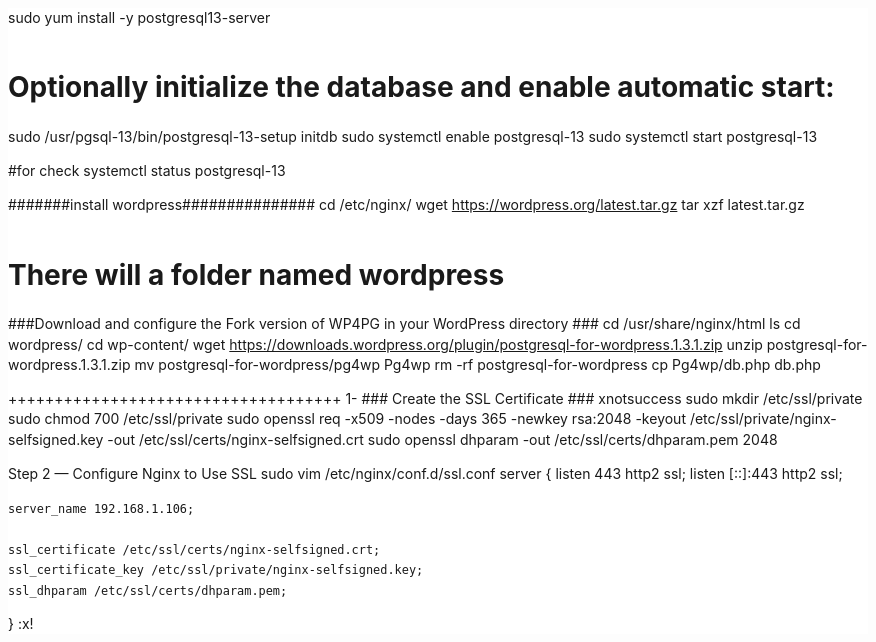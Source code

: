 
sudo yum install -y postgresql13-server

# Optionally initialize the database and enable automatic start:
sudo /usr/pgsql-13/bin/postgresql-13-setup initdb
sudo systemctl enable postgresql-13
sudo systemctl start postgresql-13

#for check
systemctl status postgresql-13



#######install wordpress###############
cd /etc/nginx/
wget https://wordpress.org/latest.tar.gz
tar xzf latest.tar.gz
# There will a folder named wordpress







###Download and configure the Fork version of WP4PG in your WordPress directory ###
cd /usr/share/nginx/html
ls
cd wordpress/
cd wp-content/
wget https://downloads.wordpress.org/plugin/postgresql-for-wordpress.1.3.1.zip
unzip postgresql-for-wordpress.1.3.1.zip 
 mv postgresql-for-wordpress/pg4wp Pg4wp
 rm -rf postgresql-for-wordpress
cp Pg4wp/db.php db.php

++++++++++++++++++++++++++++++++++++
1- ### Create the SSL Certificate ###  xnotsuccess
sudo mkdir /etc/ssl/private
sudo chmod 700 /etc/ssl/private
sudo openssl req -x509 -nodes -days 365 -newkey rsa:2048 -keyout /etc/ssl/private/nginx-selfsigned.key -out /etc/ssl/certs/nginx-selfsigned.crt
sudo openssl dhparam -out /etc/ssl/certs/dhparam.pem 2048

Step 2 — Configure Nginx to Use SSL
sudo vim /etc/nginx/conf.d/ssl.conf
server {
    listen 443 http2 ssl;
    listen [::]:443 http2 ssl;

    server_name 192.168.1.106;

    ssl_certificate /etc/ssl/certs/nginx-selfsigned.crt;
    ssl_certificate_key /etc/ssl/private/nginx-selfsigned.key;
    ssl_dhparam /etc/ssl/certs/dhparam.pem;
}
:x!
